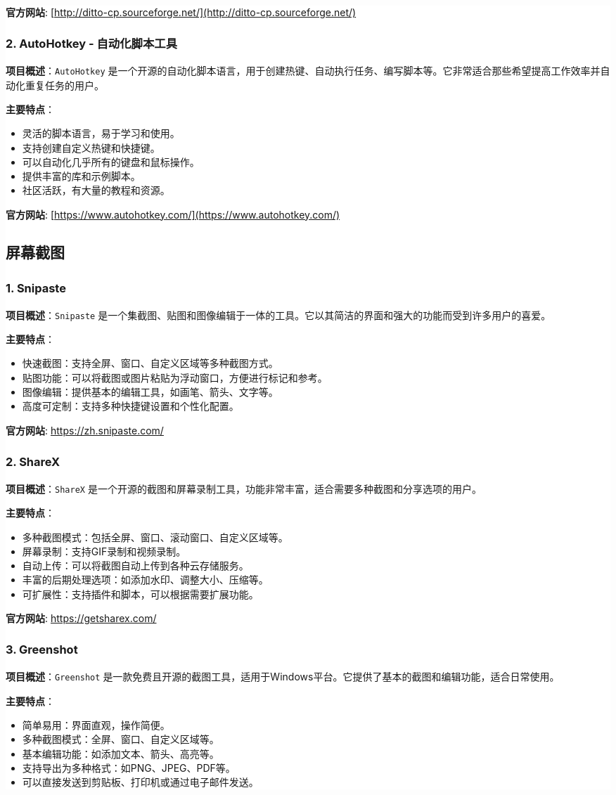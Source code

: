 **官方网站**: [http://ditto-cp.sourceforge.net/](http://ditto-cp.sourceforge.net/)

### 2. **AutoHotkey** - 自动化脚本工具
    
**项目概述**：`AutoHotkey` 是一个开源的自动化脚本语言，用于创建热键、自动执行任务、编写脚本等。它非常适合那些希望提高工作效率并自动化重复任务的用户。

**主要特点**：

- 灵活的脚本语言，易于学习和使用。
- 支持创建自定义热键和快捷键。
- 可以自动化几乎所有的键盘和鼠标操作。
- 提供丰富的库和示例脚本。
- 社区活跃，有大量的教程和资源。

**官方网站**: [https://www.autohotkey.com/](https://www.autohotkey.com/)

## 屏幕截图

### 1. **Snipaste**

**项目概述**：`Snipaste` 是一个集截图、贴图和图像编辑于一体的工具。它以其简洁的界面和强大的功能而受到许多用户的喜爱。

**主要特点**：

 - 快速截图：支持全屏、窗口、自定义区域等多种截图方式。
 - 贴图功能：可以将截图或图片粘贴为浮动窗口，方便进行标记和参考。
 - 图像编辑：提供基本的编辑工具，如画笔、箭头、文字等。
 - 高度可定制：支持多种快捷键设置和个性化配置。

**官方网站**: https://zh.snipaste.com/

### 2. **ShareX**

**项目概述**：`ShareX` 是一个开源的截图和屏幕录制工具，功能非常丰富，适合需要多种截图和分享选项的用户。

**主要特点**：

 - 多种截图模式：包括全屏、窗口、滚动窗口、自定义区域等。
 - 屏幕录制：支持GIF录制和视频录制。
 - 自动上传：可以将截图自动上传到各种云存储服务。
 - 丰富的后期处理选项：如添加水印、调整大小、压缩等。
 - 可扩展性：支持插件和脚本，可以根据需要扩展功能。

**官方网站**: https://getsharex.com/

### 3. **Greenshot**

**项目概述**：`Greenshot` 是一款免费且开源的截图工具，适用于Windows平台。它提供了基本的截图和编辑功能，适合日常使用。

**主要特点**：

 - 简单易用：界面直观，操作简便。
 - 多种截图模式：全屏、窗口、自定义区域等。
 - 基本编辑功能：如添加文本、箭头、高亮等。
 - 支持导出为多种格式：如PNG、JPEG、PDF等。
 - 可以直接发送到剪贴板、打印机或通过电子邮件发送。
